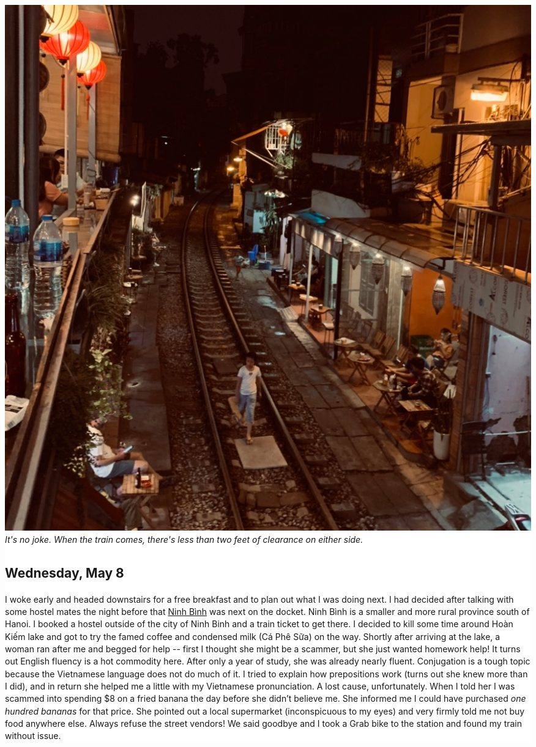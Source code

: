 ![train alley](train_street.jpg)
*It's no joke. When the train comes, there's less than two feet of clearance on either side.*

## Wednesday, May 8
I woke early and headed downstairs for a free breakfast and to plan out what I was doing next. I had decided after talking with some hostel mates the night before that [Ninh Bình](https://en.wikipedia.org/wiki/Ninh_B%C3%ACnh_Province) was next on the docket. Ninh Bình is a smaller and more rural province south of Hanoi. I booked a hostel outside of the city of Ninh Binh and a train ticket to get there. I decided to kill some time around Hoàn Kiếm lake and got to try the famed coffee and condensed milk (Cá Phê Sữa) on the way. Shortly after arriving at the lake, a woman ran after me and begged for help -- first I thought she might be a scammer, but she just wanted homework help! It turns out English fluency is a hot commodity here. After only a year of study, she was already nearly fluent. Conjugation is a tough topic because the Vietnamese language does not do much of it. I tried to explain how prepositions work (turns out she knew more than I did), and in return she helped me a little with my Vietnamese pronunciation. A lost cause, unfortunately. When I told her I was scammed into spending $8 on a fried banana the day before she didn’t believe me. She informed me I could have purchased *one hundred bananas* for that price. She pointed out a local supermarket (inconspicuous to my eyes) and very firmly told me not buy food anywhere else. Always refuse the street vendors! We said goodbye and I took a Grab bike to the station and found my train without issue.
